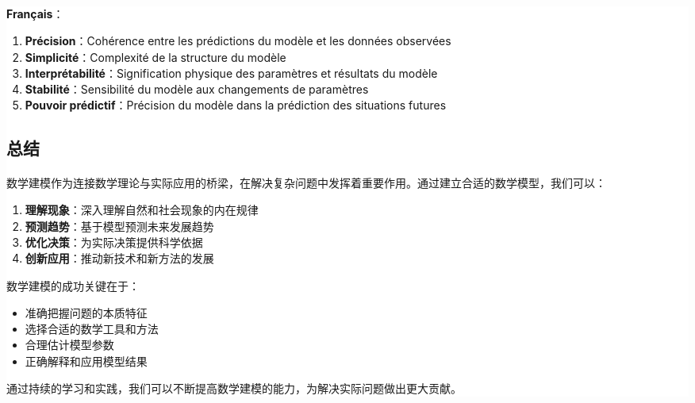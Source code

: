 **Français**：

1. **Précision**：Cohérence entre les prédictions du modèle et les données observées
2. **Simplicité**：Complexité de la structure du modèle
3. **Interprétabilité**：Signification physique des paramètres et résultats du modèle
4. **Stabilité**：Sensibilité du modèle aux changements de paramètres
5. **Pouvoir prédictif**：Précision du modèle dans la prédiction des situations futures

## 总结

数学建模作为连接数学理论与实际应用的桥梁，在解决复杂问题中发挥着重要作用。通过建立合适的数学模型，我们可以：

1. **理解现象**：深入理解自然和社会现象的内在规律
2. **预测趋势**：基于模型预测未来发展趋势
3. **优化决策**：为实际决策提供科学依据
4. **创新应用**：推动新技术和新方法的发展

数学建模的成功关键在于：

- 准确把握问题的本质特征
- 选择合适的数学工具和方法
- 合理估计模型参数
- 正确解释和应用模型结果

通过持续的学习和实践，我们可以不断提高数学建模的能力，为解决实际问题做出更大贡献。
